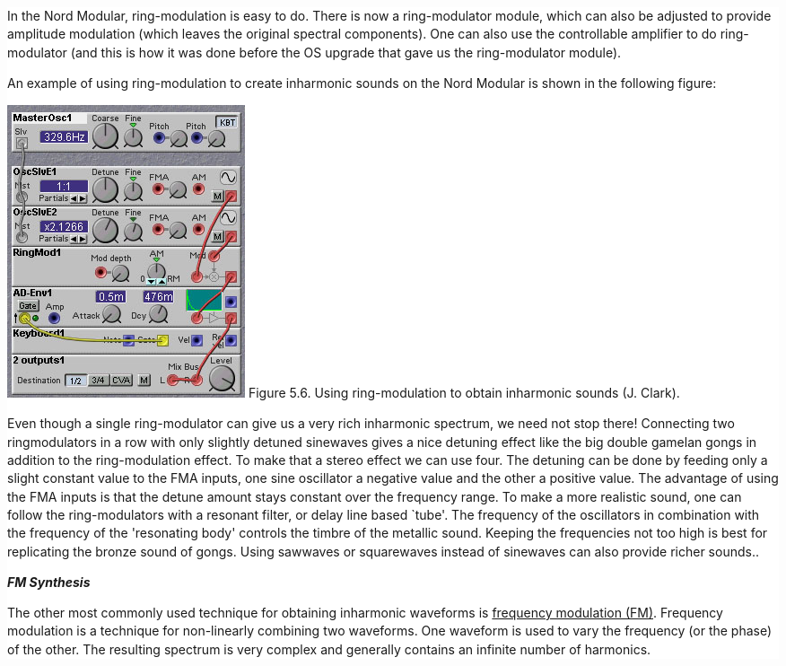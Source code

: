 In the Nord Modular, ring-modulation is easy to do. There is now a
ring-modulator module, which can also be adjusted to provide amplitude
modulation (which leaves the original spectral components). One can also
use the controllable amplifier to do ring-modulator (and this is how it
was done before the OS upgrade that gave us the ring-modulator module).

An example of using ring-modulation to create inharmonic sounds on the
Nord Modular is shown in the following figure:

[![](./images/ringmod_drum.jpg)](./patches/ringmod_drum.pch)
Figure 5.6. Using ring-modulation to obtain inharmonic sounds (J.
Clark).

Even though a single ring-modulator can give us a very rich inharmonic
spectrum, we need not stop there! Connecting two ringmodulators in a row
with only slightly detuned sinewaves gives a nice detuning effect like
the big double gamelan gongs in addition to the ring-modulation effect.
To make that a stereo effect we can use four. The detuning can be done
by feeding only a slight constant value to the FMA inputs, one sine
oscillator a negative value and the other a positive value. The
advantage of using the FMA inputs is that the detune amount stays
constant over the frequency range. To make a more realistic sound, one
can follow the ring-modulators with a resonant filter, or delay line
based \`tube'. The frequency of the oscillators in combination with the
frequency of the 'resonating body' controls the timbre of the metallic
sound. Keeping the frequencies not too high is best for replicating the
bronze sound of gongs. Using sawwaves or squarewaves instead of
sinewaves can also provide richer sounds..

***FM Synthesis***

The other most commonly used technique for obtaining inharmonic
waveforms is [frequency modulation (FM)](nm_fm.html). Frequency
modulation is a technique for non-linearly combining two waveforms. One
waveform is used to vary the frequency (or the phase) of the other. The
resulting spectrum is very complex and generally contains an infinite
number of harmonics.
